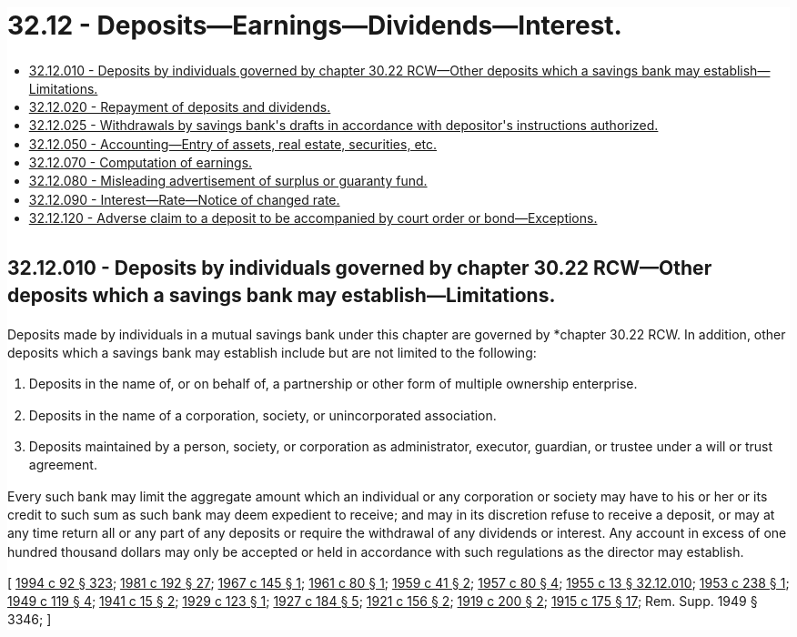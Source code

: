 # 32.12 - Deposits—Earnings—Dividends—Interest.
* [32.12.010 - Deposits by individuals governed by chapter  30.22 RCW—Other deposits which a savings bank may establish—Limitations.](#3212010---deposits-by-individuals-governed-by-chapter--3022-rcwother-deposits-which-a-savings-bank-may-establishlimitations)
* [32.12.020 - Repayment of deposits and dividends.](#3212020---repayment-of-deposits-and-dividends)
* [32.12.025 - Withdrawals by savings bank's drafts in accordance with depositor's instructions authorized.](#3212025---withdrawals-by-savings-banks-drafts-in-accordance-with-depositors-instructions-authorized)
* [32.12.050 - Accounting—Entry of assets, real estate, securities, etc.](#3212050---accountingentry-of-assets-real-estate-securities-etc)
* [32.12.070 - Computation of earnings.](#3212070---computation-of-earnings)
* [32.12.080 - Misleading advertisement of surplus or guaranty fund.](#3212080---misleading-advertisement-of-surplus-or-guaranty-fund)
* [32.12.090 - Interest—Rate—Notice of changed rate.](#3212090---interestratenotice-of-changed-rate)
* [32.12.120 - Adverse claim to a deposit to be accompanied by court order or bond—Exceptions.](#3212120---adverse-claim-to-a-deposit-to-be-accompanied-by-court-order-or-bondexceptions)
## 32.12.010 - Deposits by individuals governed by chapter  30.22 RCW—Other deposits which a savings bank may establish—Limitations.
Deposits made by individuals in a mutual savings bank under this chapter are governed by *chapter 30.22 RCW. In addition, other deposits which a savings bank may establish include but are not limited to the following:

1. Deposits in the name of, or on behalf of, a partnership or other form of multiple ownership enterprise.

2. Deposits in the name of a corporation, society, or unincorporated association.

3. Deposits maintained by a person, society, or corporation as administrator, executor, guardian, or trustee under a will or trust agreement.

Every such bank may limit the aggregate amount which an individual or any corporation or society may have to his or her or its credit to such sum as such bank may deem expedient to receive; and may in its discretion refuse to receive a deposit, or may at any time return all or any part of any deposits or require the withdrawal of any dividends or interest. Any account in excess of one hundred thousand dollars may only be accepted or held in accordance with such regulations as the director may establish.

\[ [1994 c 92 § 323](https://lawfilesext.leg.wa.gov/biennium/1993-94/Pdf/Bills/Session%20Laws/House/2438-S.SL.pdf?cite=1994%20c%2092%20§%20323); [1981 c 192 § 27](https://leg.wa.gov/CodeReviser/documents/sessionlaw/1981c192.pdf?cite=1981%20c%20192%20§%2027); [1967 c 145 § 1](https://leg.wa.gov/CodeReviser/documents/sessionlaw/1967c145.pdf?cite=1967%20c%20145%20§%201); [1961 c 80 § 1](https://leg.wa.gov/CodeReviser/documents/sessionlaw/1961c80.pdf?cite=1961%20c%2080%20§%201); [1959 c 41 § 2](https://leg.wa.gov/CodeReviser/documents/sessionlaw/1959c41.pdf?cite=1959%20c%2041%20§%202); [1957 c 80 § 4](https://leg.wa.gov/CodeReviser/documents/sessionlaw/1957c80.pdf?cite=1957%20c%2080%20§%204); [1955 c 13 § 32.12.010](https://leg.wa.gov/CodeReviser/documents/sessionlaw/1955c13.pdf?cite=1955%20c%2013%20§%2032.12.010); [1953 c 238 § 1](https://leg.wa.gov/CodeReviser/documents/sessionlaw/1953c238.pdf?cite=1953%20c%20238%20§%201); [1949 c 119 § 4](https://leg.wa.gov/CodeReviser/documents/sessionlaw/1949c119.pdf?cite=1949%20c%20119%20§%204); [1941 c 15 § 2](https://leg.wa.gov/CodeReviser/documents/sessionlaw/1941c15.pdf?cite=1941%20c%2015%20§%202); [1929 c 123 § 1](https://leg.wa.gov/CodeReviser/documents/sessionlaw/1929c123.pdf?cite=1929%20c%20123%20§%201); [1927 c 184 § 5](https://leg.wa.gov/CodeReviser/documents/sessionlaw/1927c184.pdf?cite=1927%20c%20184%20§%205); [1921 c 156 § 2](https://leg.wa.gov/CodeReviser/documents/sessionlaw/1921c156.pdf?cite=1921%20c%20156%20§%202); [1919 c 200 § 2](https://leg.wa.gov/CodeReviser/documents/sessionlaw/1919c200.pdf?cite=1919%20c%20200%20§%202); [1915 c 175 § 17](https://leg.wa.gov/CodeReviser/documents/sessionlaw/1915c175.pdf?cite=1915%20c%20175%20§%2017); Rem. Supp. 1949 § 3346; \]
